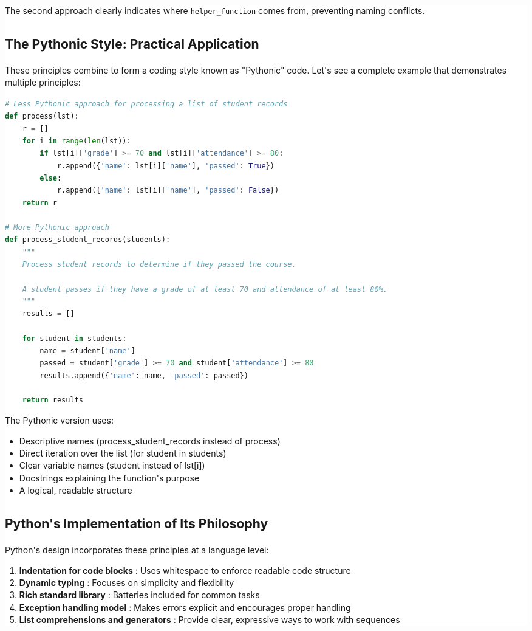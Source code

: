 The second approach clearly indicates where `helper_function` comes from, preventing naming conflicts.

## The Pythonic Style: Practical Application

These principles combine to form a coding style known as "Pythonic" code. Let's see a complete example that demonstrates multiple principles:

```python
# Less Pythonic approach for processing a list of student records
def process(lst):
    r = []
    for i in range(len(lst)):
        if lst[i]['grade'] >= 70 and lst[i]['attendance'] >= 80:
            r.append({'name': lst[i]['name'], 'passed': True})
        else:
            r.append({'name': lst[i]['name'], 'passed': False})
    return r

# More Pythonic approach
def process_student_records(students):
    """
    Process student records to determine if they passed the course.
  
    A student passes if they have a grade of at least 70 and attendance of at least 80%.
    """
    results = []
  
    for student in students:
        name = student['name']
        passed = student['grade'] >= 70 and student['attendance'] >= 80
        results.append({'name': name, 'passed': passed})
      
    return results
```

The Pythonic version uses:

* Descriptive names (process_student_records instead of process)
* Direct iteration over the list (for student in students)
* Clear variable names (student instead of lst[i])
* Docstrings explaining the function's purpose
* A logical, readable structure

## Python's Implementation of Its Philosophy

Python's design incorporates these principles at a language level:

1. **Indentation for code blocks** : Uses whitespace to enforce readable code structure
2. **Dynamic typing** : Focuses on simplicity and flexibility
3. **Rich standard library** : Batteries included for common tasks
4. **Exception handling model** : Makes errors explicit and encourages proper handling
5. **List comprehensions and generators** : Provide clear, expressive ways to work with sequences
